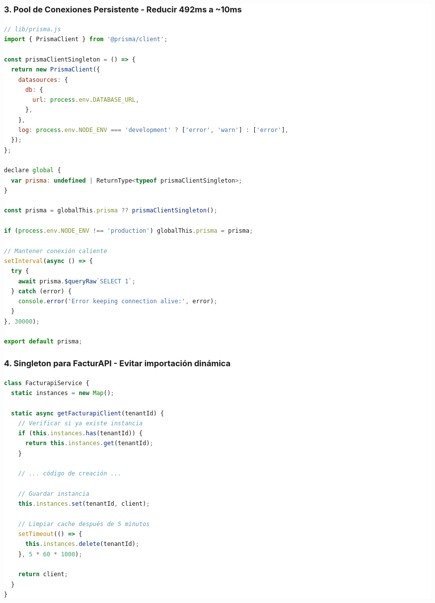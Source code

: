 ### 3. **Pool de Conexiones Persistente - Reducir 492ms a ~10ms**
```javascript
// lib/prisma.js
import { PrismaClient } from '@prisma/client';

const prismaClientSingleton = () => {
  return new PrismaClient({
    datasources: {
      db: {
        url: process.env.DATABASE_URL,
      },
    },
    log: process.env.NODE_ENV === 'development' ? ['error', 'warn'] : ['error'],
  });
};

declare global {
  var prisma: undefined | ReturnType<typeof prismaClientSingleton>;
}

const prisma = globalThis.prisma ?? prismaClientSingleton();

if (process.env.NODE_ENV !== 'production') globalThis.prisma = prisma;

// Mantener conexión caliente
setInterval(async () => {
  try {
    await prisma.$queryRaw`SELECT 1`;
  } catch (error) {
    console.error('Error keeping connection alive:', error);
  }
}, 30000);

export default prisma;
```

### 4. **Singleton para FacturAPI - Evitar importación dinámica**
```javascript
class FacturapiService {
  static instances = new Map();
  
  static async getFacturapiClient(tenantId) {
    // Verificar si ya existe instancia
    if (this.instances.has(tenantId)) {
      return this.instances.get(tenantId);
    }
    
    // ... código de creación ...
    
    // Guardar instancia
    this.instances.set(tenantId, client);
    
    // Limpiar cache después de 5 minutos
    setTimeout(() => {
      this.instances.delete(tenantId);
    }, 5 * 60 * 1000);
    
    return client;
  }
}
```
